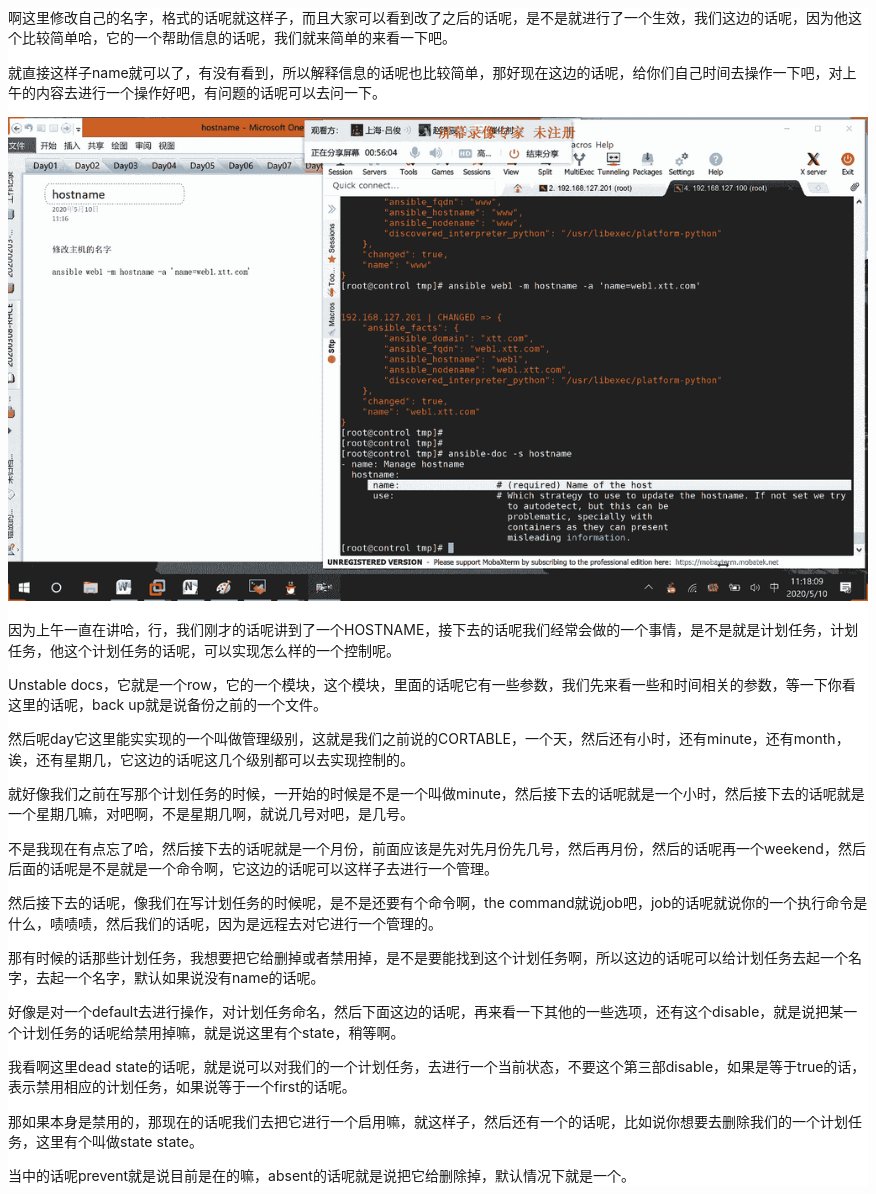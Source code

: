 啊这里修改自己的名字，格式的话呢就这样子，而且大家可以看到改了之后的话呢，是不是就进行了一个生效，我们这边的话呢，因为他这个比较简单哈，它的一个帮助信息的话呢，我们就来简单的来看一下吧。

就直接这样子name就可以了，有没有看到，所以解释信息的话呢也比较简单，那好现在这边的话呢，给你们自己时间去操作一下吧，对上午的内容去进行一个操作好吧，有问题的话呢可以去问一下。



![](img/83d82d172e7e1378cc5a5822d98b2e2a_43.png)

因为上午一直在讲哈，行，我们刚才的话呢讲到了一个HOSTNAME，接下去的话呢我们经常会做的一个事情，是不是就是计划任务，计划任务，他这个计划任务的话呢，可以实现怎么样的一个控制呢。

Unstable docs，它就是一个row，它的一个模块，这个模块，里面的话呢它有一些参数，我们先来看一些和时间相关的参数，等一下你看这里的话呢，back up就是说备份之前的一个文件。

然后呢day它这里能实实现的一个叫做管理级别，这就是我们之前说的CORTABLE，一个天，然后还有小时，还有minute，还有month，诶，还有星期几，它这边的话呢这几个级别都可以去实现控制的。

就好像我们之前在写那个计划任务的时候，一开始的时候是不是一个叫做minute，然后接下去的话呢就是一个小时，然后接下去的话呢就是一个星期几嘛，对吧啊，不是星期几啊，就说几号对吧，是几号。

不是我现在有点忘了哈，然后接下去的话呢就是一个月份，前面应该是先对先月份先几号，然后再月份，然后的话呢再一个weekend，然后后面的话呢是不是就是一个命令啊，它这边的话呢可以这样子去进行一个管理。

然后接下去的话呢，像我们在写计划任务的时候呢，是不是还要有个命令啊，the command就说job吧，job的话呢就说你的一个执行命令是什么，啧啧啧，然后我们的话呢，因为是远程去对它进行一个管理的。

那有时候的话那些计划任务，我想要把它给删掉或者禁用掉，是不是要能找到这个计划任务啊，所以这边的话呢可以给计划任务去起一个名字，去起一个名字，默认如果说没有name的话呢。

好像是对一个default去进行操作，对计划任务命名，然后下面这边的话呢，再来看一下其他的一些选项，还有这个disable，就是说把某一个计划任务的话呢给禁用掉嘛，就是说这里有个state，稍等啊。

我看啊这里dead state的话呢，就是说可以对我们的一个计划任务，去进行一个当前状态，不要这个第三部disable，如果是等于true的话，表示禁用相应的计划任务，如果说等于一个first的话呢。

那如果本身是禁用的，那现在的话呢我们去把它进行一个启用嘛，就这样子，然后还有一个的话呢，比如说你想要去删除我们的一个计划任务，这里有个叫做state state。

当中的话呢prevent就是说目前是在的嘛，absent的话呢就是说把它给删除掉，默认情况下就是一个。


